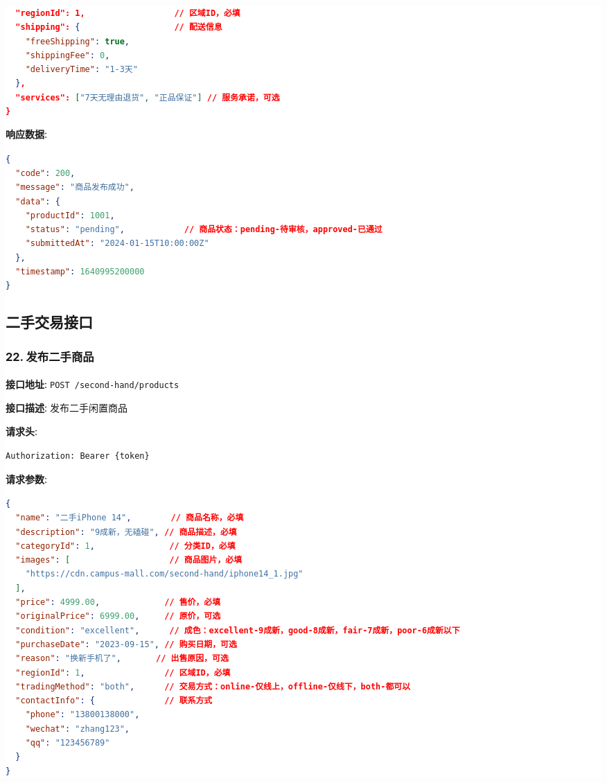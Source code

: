 ```json
  "regionId": 1,                  // 区域ID，必填
  "shipping": {                   // 配送信息
    "freeShipping": true,
    "shippingFee": 0,
    "deliveryTime": "1-3天"
  },
  "services": ["7天无理由退货", "正品保证"] // 服务承诺，可选
}
```

**响应数据**:
```json
{
  "code": 200,
  "message": "商品发布成功",
  "data": {
    "productId": 1001,
    "status": "pending",            // 商品状态：pending-待审核，approved-已通过
    "submittedAt": "2024-01-15T10:00:00Z"
  },
  "timestamp": 1640995200000
}
```

## 二手交易接口

### 22. 发布二手商品

**接口地址**: `POST /second-hand/products`

**接口描述**: 发布二手闲置商品

**请求头**:
```
Authorization: Bearer {token}
```

**请求参数**:
```json
{
  "name": "二手iPhone 14",        // 商品名称，必填
  "description": "9成新，无磕碰", // 商品描述，必填
  "categoryId": 1,               // 分类ID，必填
  "images": [                    // 商品图片，必填
    "https://cdn.campus-mall.com/second-hand/iphone14_1.jpg"
  ],
  "price": 4999.00,             // 售价，必填
  "originalPrice": 6999.00,     // 原价，可选
  "condition": "excellent",      // 成色：excellent-9成新，good-8成新，fair-7成新，poor-6成新以下
  "purchaseDate": "2023-09-15", // 购买日期，可选
  "reason": "换新手机了",       // 出售原因，可选
  "regionId": 1,                // 区域ID，必填
  "tradingMethod": "both",      // 交易方式：online-仅线上，offline-仅线下，both-都可以
  "contactInfo": {              // 联系方式
    "phone": "13800138000",
    "wechat": "zhang123",
    "qq": "123456789"
  }
}
```
